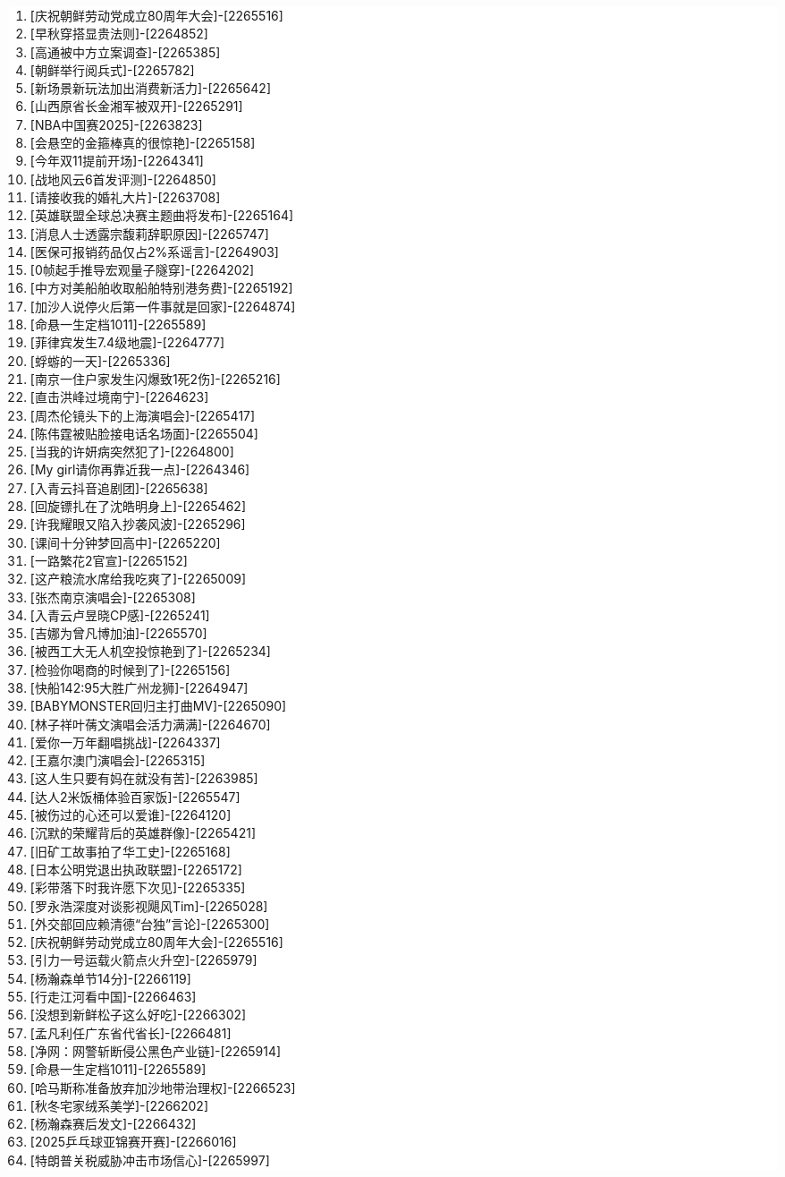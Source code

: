 1. [庆祝朝鲜劳动党成立80周年大会]-[2265516]
1. [早秋穿搭显贵法则]-[2264852]
1. [高通被中方立案调查]-[2265385]
1. [朝鲜举行阅兵式]-[2265782]
1. [新场景新玩法加出消费新活力]-[2265642]
1. [山西原省长金湘军被双开]-[2265291]
1. [NBA中国赛2025]-[2263823]
1. [会悬空的金箍棒真的很惊艳]-[2265158]
1. [今年双11提前开场]-[2264341]
1. [战地风云6首发评测]-[2264850]
1. [请接收我的婚礼大片]-[2263708]
1. [英雄联盟全球总决赛主题曲将发布]-[2265164]
1. [消息人士透露宗馥莉辞职原因]-[2265747]
1. [医保可报销药品仅占2%系谣言]-[2264903]
1. [0帧起手推导宏观量子隧穿]-[2264202]
1. [中方对美船舶收取船舶特别港务费]-[2265192]
1. [加沙人说停火后第一件事就是回家]-[2264874]
1. [命悬一生定档1011]-[2265589]
1. [菲律宾发生7.4级地震]-[2264777]
1. [蜉蝣的一天]-[2265336]
1. [南京一住户家发生闪爆致1死2伤]-[2265216]
1. [直击洪峰过境南宁]-[2264623]
1. [周杰伦镜头下的上海演唱会]-[2265417]
1. [陈伟霆被贴脸接电话名场面]-[2265504]
1. [当我的许妍病突然犯了]-[2264800]
1. [My girl请你再靠近我一点]-[2264346]
1. [入青云抖音追剧团]-[2265638]
1. [回旋镖扎在了沈皓明身上]-[2265462]
1. [许我耀眼又陷入抄袭风波]-[2265296]
1. [课间十分钟梦回高中]-[2265220]
1. [一路繁花2官宣]-[2265152]
1. [这产粮流水席给我吃爽了]-[2265009]
1. [张杰南京演唱会]-[2265308]
1. [入青云卢昱晓CP感]-[2265241]
1. [吉娜为曾凡博加油]-[2265570]
1. [被西工大无人机空投惊艳到了]-[2265234]
1. [检验你喝商的时候到了]-[2265156]
1. [快船142:95大胜广州龙狮]-[2264947]
1. [BABYMONSTER回归主打曲MV]-[2265090]
1. [林子祥叶蒨文演唱会活力满满]-[2264670]
1. [爱你一万年翻唱挑战]-[2264337]
1. [王嘉尔澳门演唱会]-[2265315]
1. [这人生只要有妈在就没有苦]-[2263985]
1. [达人2米饭桶体验百家饭]-[2265547]
1. [被伤过的心还可以爱谁]-[2264120]
1. [沉默的荣耀背后的英雄群像]-[2265421]
1. [旧矿工故事拍了华工史]-[2265168]
1. [日本公明党退出执政联盟]-[2265172]
1. [彩带落下时我许愿下次见]-[2265335]
1. [罗永浩深度对谈影视飓风Tim]-[2265028]
1. [外交部回应赖清德“台独”言论]-[2265300]
1. [庆祝朝鲜劳动党成立80周年大会]-[2265516]
1. [引力一号运载火箭点火升空]-[2265979]
1. [杨瀚森单节14分]-[2266119]
1. [行走江河看中国]-[2266463]
1. [没想到新鲜松子这么好吃]-[2266302]
1. [孟凡利任广东省代省长]-[2266481]
1. [净网：网警斩断侵公黑色产业链]-[2265914]
1. [命悬一生定档1011]-[2265589]
1. [哈马斯称准备放弃加沙地带治理权]-[2266523]
1. [秋冬宅家绒系美学]-[2266202]
1. [杨瀚森赛后发文]-[2266432]
1. [2025乒乓球亚锦赛开赛]-[2266016]
1. [特朗普关税威胁冲击市场信心]-[2265997]